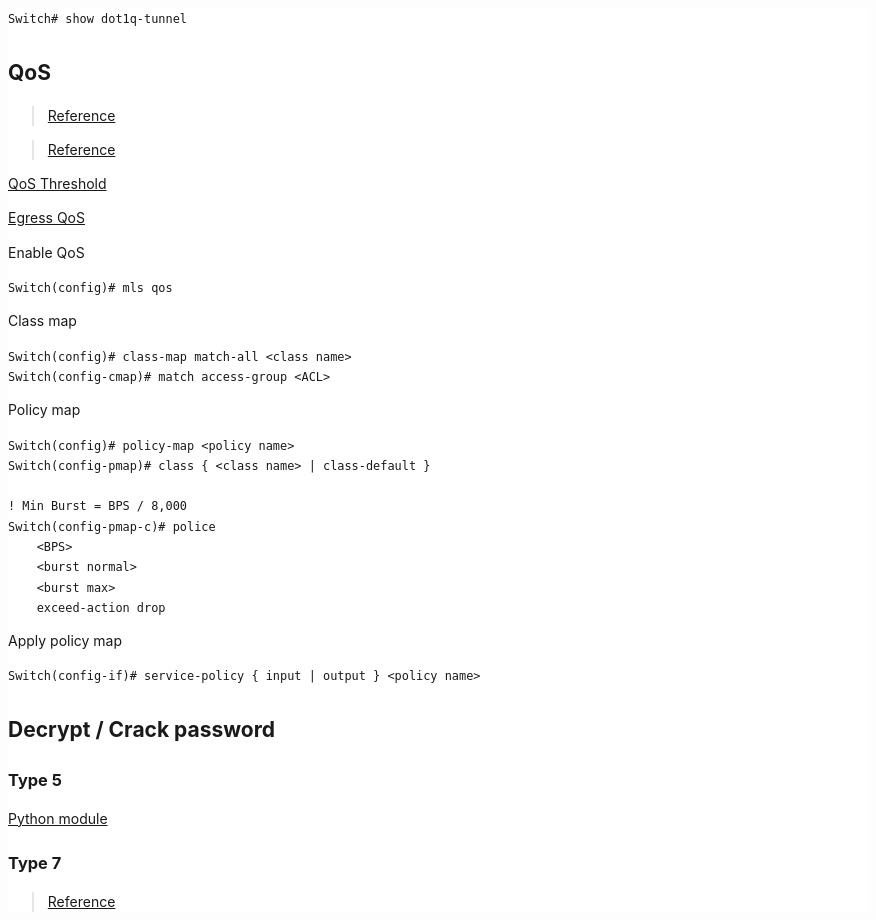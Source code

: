 ```
Switch# show dot1q-tunnel
```

## QoS

> [Reference](https://www.cisco.com/c/en/us/support/docs/switches/catalyst-3550-series-switches/24800-153.html)

> [Reference](https://www.cisco.com/c/en/us/support/docs/switches/catalyst-3750-series-switches/91862-cat3750-qos-config.html)

[QoS Threshold](https://community.cisco.com/t5/telepresence-and-video/help-understanding-qos-threshold/td-p/1374101)

[Egress QoS](https://community.cisco.com/t5/networking-documents/egress-qos/ta-p/3122802)

Enable QoS
```
Switch(config)# mls qos
```

Class map
```
Switch(config)# class-map match-all <class name>
Switch(config-cmap)# match access-group <ACL>
```

Policy map
```
Switch(config)# policy-map <policy name>
Switch(config-pmap)# class { <class name> | class-default }

! Min Burst = BPS / 8,000
Switch(config-pmap-c)# police
    <BPS> 
    <burst normal> 
    <burst max> 
    exceed-action drop
```

Apply policy map
```
Switch(config-if)# service-policy { input | output } <policy name>
```

## Decrypt / Crack password

### Type 5

[Python module](https://passlib.readthedocs.io/en/stable/lib/passlib.hash.html)

### Type 7

> [Reference](https://insecure.org/sploits/cisco.passwords.html)
